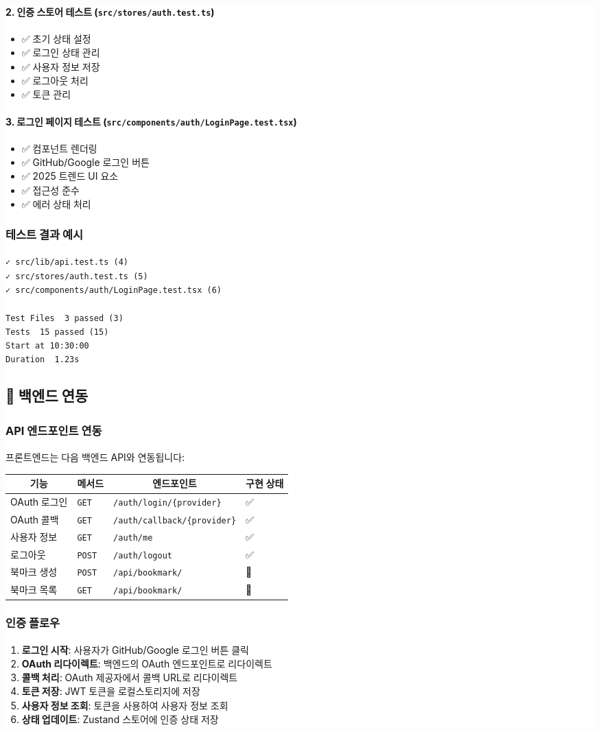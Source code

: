 #### 2. 인증 스토어 테스트 (`src/stores/auth.test.ts`)
- ✅ 초기 상태 설정
- ✅ 로그인 상태 관리
- ✅ 사용자 정보 저장
- ✅ 로그아웃 처리
- ✅ 토큰 관리

#### 3. 로그인 페이지 테스트 (`src/components/auth/LoginPage.test.tsx`)
- ✅ 컴포넌트 렌더링
- ✅ GitHub/Google 로그인 버튼
- ✅ 2025 트렌드 UI 요소
- ✅ 접근성 준수
- ✅ 에러 상태 처리

### 테스트 결과 예시

```
✓ src/lib/api.test.ts (4)
✓ src/stores/auth.test.ts (5)
✓ src/components/auth/LoginPage.test.tsx (6)

Test Files  3 passed (3)
Tests  15 passed (15)
Start at 10:30:00
Duration  1.23s
```

## 🔗 백엔드 연동

### API 엔드포인트 연동

프론트엔드는 다음 백엔드 API와 연동됩니다:

| 기능 | 메서드 | 엔드포인트 | 구현 상태 |
|------|--------|------------|-----------|
| OAuth 로그인 | `GET` | `/auth/login/{provider}` | ✅ |
| OAuth 콜백 | `GET` | `/auth/callback/{provider}` | ✅ |
| 사용자 정보 | `GET` | `/auth/me` | ✅ |
| 로그아웃 | `POST` | `/auth/logout` | ✅ |
| 북마크 생성 | `POST` | `/api/bookmark/` | 🔄 |
| 북마크 목록 | `GET` | `/api/bookmark/` | 🔄 |

### 인증 플로우

1. **로그인 시작**: 사용자가 GitHub/Google 로그인 버튼 클릭
2. **OAuth 리다이렉트**: 백엔드의 OAuth 엔드포인트로 리다이렉트
3. **콜백 처리**: OAuth 제공자에서 콜백 URL로 리다이렉트
4. **토큰 저장**: JWT 토큰을 로컬스토리지에 저장
5. **사용자 정보 조회**: 토큰을 사용하여 사용자 정보 조회
6. **상태 업데이트**: Zustand 스토어에 인증 상태 저장
